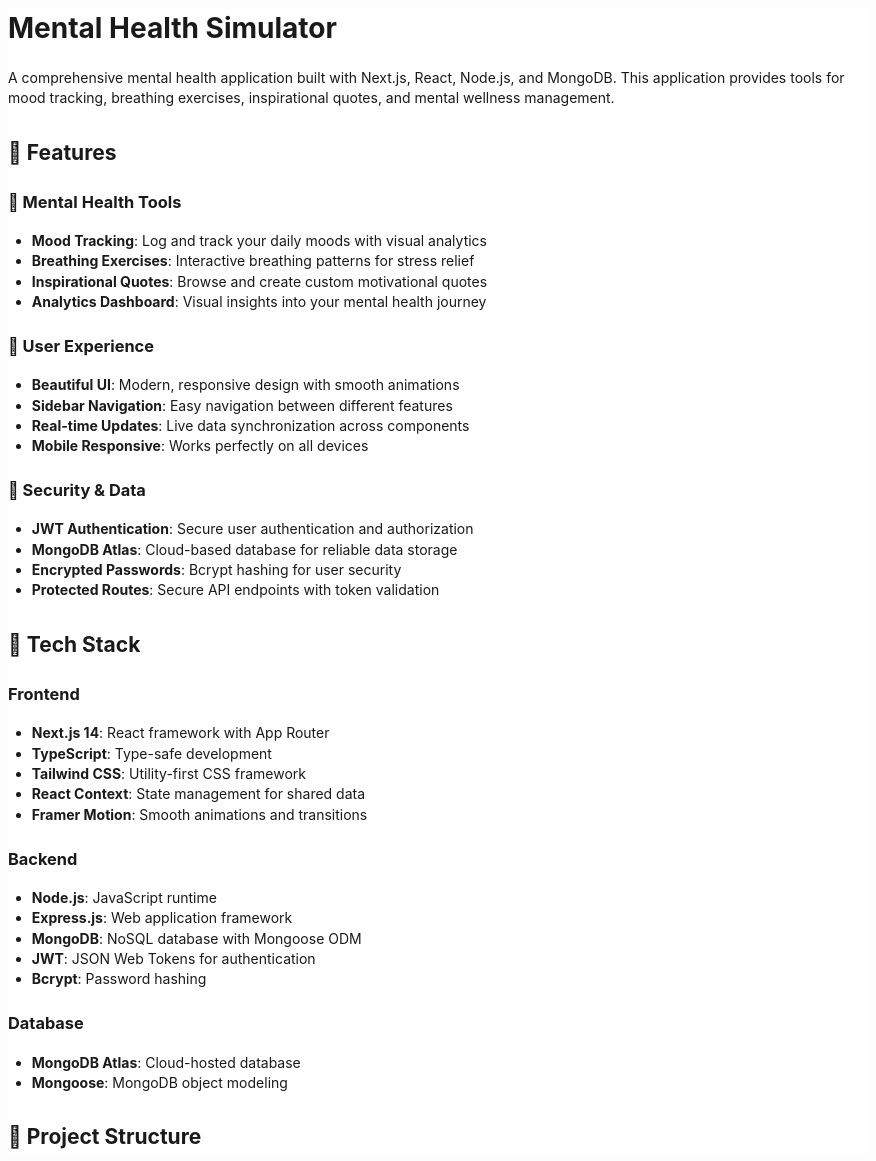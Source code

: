 # Mental Health Simulator

A comprehensive mental health application built with Next.js, React, Node.js, and MongoDB. This application provides tools for mood tracking, breathing exercises, inspirational quotes, and mental wellness management.

## 🌟 Features

### 🧠 Mental Health Tools
- **Mood Tracking**: Log and track your daily moods with visual analytics
- **Breathing Exercises**: Interactive breathing patterns for stress relief
- **Inspirational Quotes**: Browse and create custom motivational quotes
- **Analytics Dashboard**: Visual insights into your mental health journey

### 🎨 User Experience
- **Beautiful UI**: Modern, responsive design with smooth animations
- **Sidebar Navigation**: Easy navigation between different features
- **Real-time Updates**: Live data synchronization across components
- **Mobile Responsive**: Works perfectly on all devices

### 🔐 Security & Data
- **JWT Authentication**: Secure user authentication and authorization
- **MongoDB Atlas**: Cloud-based database for reliable data storage
- **Encrypted Passwords**: Bcrypt hashing for user security
- **Protected Routes**: Secure API endpoints with token validation

## 🚀 Tech Stack

### Frontend
- **Next.js 14**: React framework with App Router
- **TypeScript**: Type-safe development
- **Tailwind CSS**: Utility-first CSS framework
- **React Context**: State management for shared data
- **Framer Motion**: Smooth animations and transitions

### Backend
- **Node.js**: JavaScript runtime
- **Express.js**: Web application framework
- **MongoDB**: NoSQL database with Mongoose ODM
- **JWT**: JSON Web Tokens for authentication
- **Bcrypt**: Password hashing

### Database
- **MongoDB Atlas**: Cloud-hosted database
- **Mongoose**: MongoDB object modeling

## 📁 Project Structure
